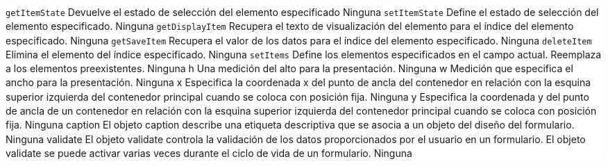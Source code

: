    <td><code>getItemState</code></td>
   <td>Devuelve el estado de selección del elemento especificado</td>
   <td>Ninguna</td>
  </tr>
  <tr>
   <td><code>setItemState</code></td>
   <td>Define el estado de selección del elemento especificado.</td>
   <td>Ninguna</td>
  </tr>
  <tr>
   <td><code>getDisplayItem</code></td>
   <td>Recupera el texto de visualización del elemento para el índice del elemento especificado.</td>
   <td>Ninguna</td>
  </tr>
  <tr>
   <td><code>getSaveItem</code></td>
   <td>Recupera el valor de los datos para el índice del elemento especificado.</td>
   <td>Ninguna</td>
  </tr>
  <tr>
   <td><code>deleteItem</code></td>
   <td>Elimina el elemento del índice especificado.</td>
   <td>Ninguna</td>
  </tr>
  <tr>
   <td><code>setItems</code></td>
   <td>Define los elementos especificados en el campo actual. Reemplaza a los elementos preexistentes.</td>
   <td>Ninguna</td>
  </tr>
  <tr>
   <td>h</td>
   <td>Una medición del alto para la presentación.</td>
   <td>Ninguna</td>
  </tr>
  <tr>
   <td>w</td>
   <td>Medición que especifica el ancho para la presentación.</td>
   <td>Ninguna</td>
  </tr>
  <tr>
   <td>x</td>
   <td>Especifica la coordenada x del punto de ancla del contenedor en relación con la esquina superior izquierda del contenedor principal cuando se coloca con posición fija.</td>
   <td>Ninguna</td>
  </tr>
  <tr>
   <td>y</td>
   <td>Especifica la coordenada y del punto de ancla de un contenedor en relación con la esquina superior izquierda del contenedor principal cuando se coloca con posición fija.</td>
   <td>Ninguna</td>
  </tr>
  <tr>
   <td>caption</td>
   <td>El objeto caption describe una etiqueta descriptiva que se asocia a un objeto del diseño del formulario.<br /> </td>
   <td>Ninguna</td>
  </tr>
  <tr>
   <td>validate</td>
   <td>El objeto validate controla la validación de los datos proporcionados por el usuario en un formulario. El objeto validate se puede activar varias veces durante el ciclo de vida de un formulario.</td>
   <td>Ninguna</td>